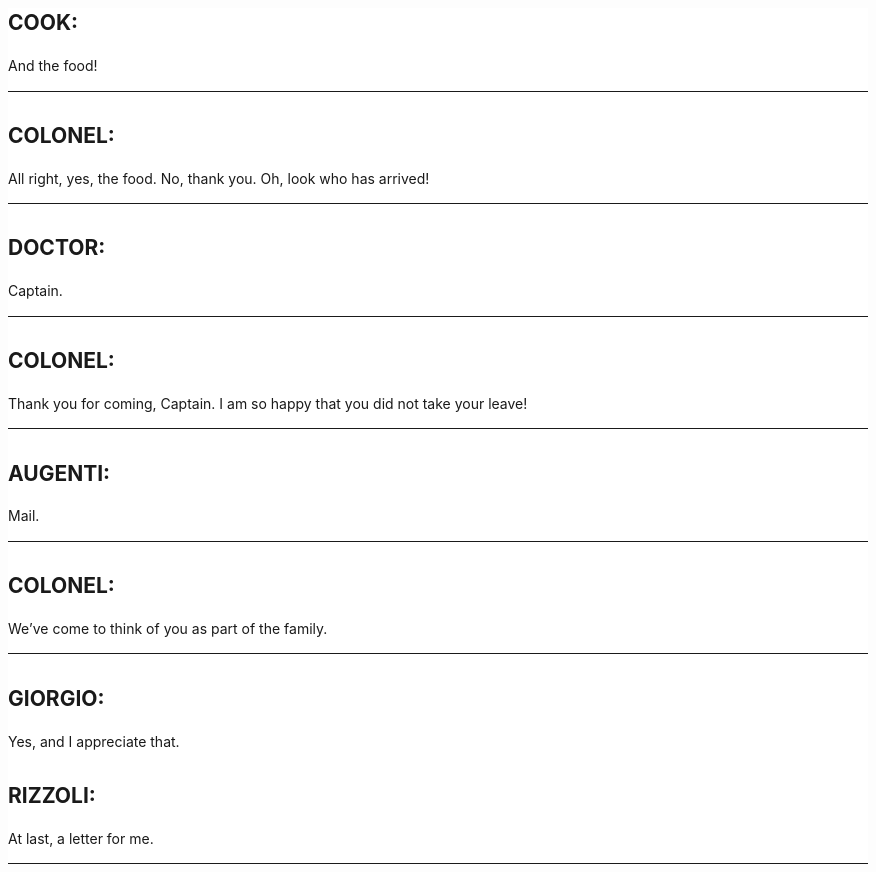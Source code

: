 

## COOK:
And the food!

---


## COLONEL:
All right, yes, the food. No, thank you. Oh, look who has arrived!

---


## DOCTOR:
Captain.

---


## COLONEL:
Thank you for coming, Captain. I am so happy that you did not take your leave!

---


## AUGENTI:
Mail.

---


## COLONEL:
We’ve come to think of you as part of the family.

---


## GIORGIO:
Yes, and I appreciate that.


<div class="fragment">

## RIZZOLI:
At last, a letter for me.


</div>

---

